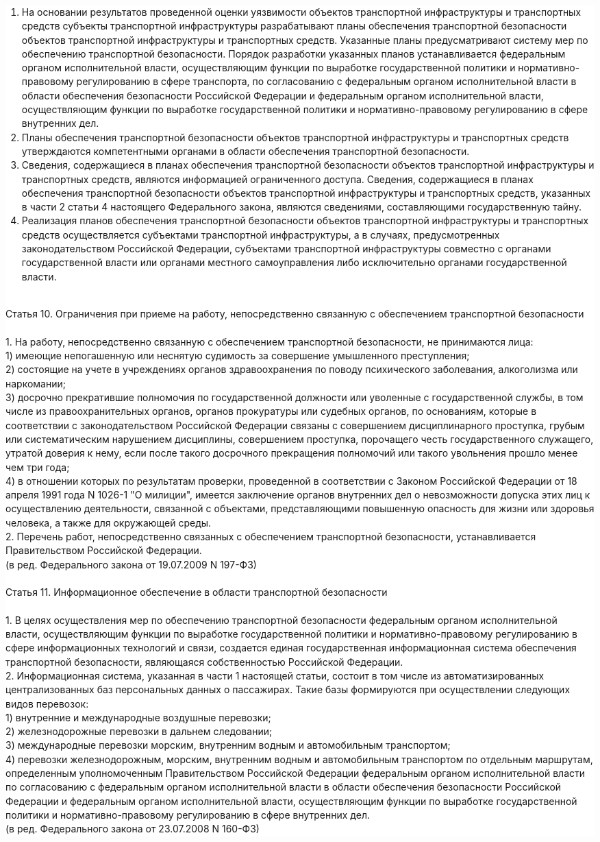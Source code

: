 1. На основании результатов проведенной оценки уязвимости объектов транспортной инфраструктуры и транспортных средств субъекты транспортной инфраструктуры разрабатывают планы обеспечения транспортной безопасности объектов транспортной инфраструктуры и транспортных средств. Указанные планы предусматривают систему мер по обеспечению транспортной безопасности. Порядок разработки указанных планов устанавливается федеральным органом исполнительной власти, осуществляющим функции по выработке государственной политики и нормативно-правовому регулированию в сфере транспорта, по согласованию с федеральным органом исполнительной власти в области обеспечения безопасности Российской Федерации и федеральным органом исполнительной власти, осуществляющим функции по выработке государственной политики и нормативно-правовому регулированию в сфере внутренних дел.<br />
2. Планы обеспечения транспортной безопасности объектов транспортной инфраструктуры и транспортных средств утверждаются компетентными органами в области обеспечения транспортной безопасности.<br />
3. Сведения, содержащиеся в планах обеспечения транспортной безопасности объектов транспортной инфраструктуры и транспортных средств, являются информацией ограниченного доступа. Сведения, содержащиеся в планах обеспечения транспортной безопасности объектов транспортной инфраструктуры и транспортных средств, указанных в части 2 статьи 4 настоящего Федерального закона, являются сведениями, составляющими государственную тайну.<br />
4. Реализация планов обеспечения транспортной безопасности объектов транспортной инфраструктуры и транспортных средств осуществляется субъектами транспортной инфраструктуры, а в случаях, предусмотренных законодательством Российской Федерации, субъектами транспортной инфраструктуры совместно с органами государственной власти или органами местного самоуправления либо исключительно органами государственной власти.<br />
<br />
Статья 10. Ограничения при приеме на работу, непосредственно связанную с обеспечением транспортной безопасности<br />
<br />
1. На работу, непосредственно связанную с обеспечением транспортной безопасности, не принимаются лица:<br />
1) имеющие непогашенную или неснятую судимость за совершение умышленного преступления;<br />
2) состоящие на учете в учреждениях органов здравоохранения по поводу психического заболевания, алкоголизма или наркомании;<br />
3) досрочно прекратившие полномочия по государственной должности или уволенные с государственной службы, в том числе из правоохранительных органов, органов прокуратуры или судебных органов, по основаниям, которые в соответствии с законодательством Российской Федерации связаны с совершением дисциплинарного проступка, грубым или систематическим нарушением дисциплины, совершением проступка, порочащего честь государственного служащего, утратой доверия к нему, если после такого досрочного прекращения полномочий или такого увольнения прошло менее чем три года;<br />
4) в отношении которых по результатам проверки, проведенной в соответствии с Законом Российской Федерации от 18 апреля 1991 года N 1026-1 &quot;О милиции&quot;, имеется заключение органов внутренних дел о невозможности допуска этих лиц к осуществлению деятельности, связанной с объектами, представляющими повышенную опасность для жизни или здоровья человека, а также для окружающей среды.<br />
2. Перечень работ, непосредственно связанных с обеспечением транспортной безопасности, устанавливается Правительством Российской Федерации.<br />
(в ред. Федерального закона от 19.07.2009 N 197-ФЗ)<br />
<br />
Статья 11. Информационное обеспечение в области транспортной безопасности<br />
<br />
1. В целях осуществления мер по обеспечению транспортной безопасности федеральным органом исполнительной власти, осуществляющим функции по выработке государственной политики и нормативно-правовому регулированию в сфере информационных технологий и связи, создается единая государственная информационная система обеспечения транспортной безопасности, являющаяся собственностью Российской Федерации.<br />
2. Информационная система, указанная в части 1 настоящей статьи, состоит в том числе из автоматизированных централизованных баз персональных данных о пассажирах. Такие базы формируются при осуществлении следующих видов перевозок:<br />
1) внутренние и международные воздушные перевозки;<br />
2) железнодорожные перевозки в дальнем следовании;<br />
3) международные перевозки морским, внутренним водным и автомобильным транспортом;<br />
4) перевозки железнодорожным, морским, внутренним водным и автомобильным транспортом по отдельным маршрутам, определенным уполномоченным Правительством Российской Федерации федеральным органом исполнительной власти по согласованию с федеральным органом исполнительной власти в области обеспечения безопасности Российской Федерации и федеральным органом исполнительной власти, осуществляющим функции по выработке государственной политики и нормативно-правовому регулированию в сфере внутренних дел.<br />
(в ред. Федерального закона от 23.07.2008 N 160-ФЗ)<br />